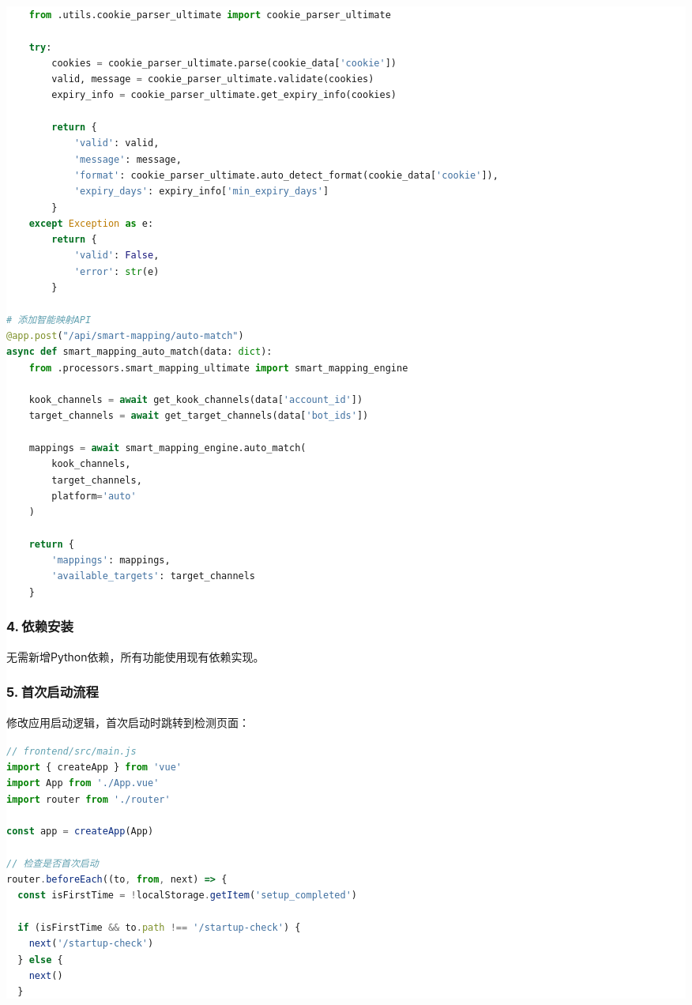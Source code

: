 ```python
    from .utils.cookie_parser_ultimate import cookie_parser_ultimate
    
    try:
        cookies = cookie_parser_ultimate.parse(cookie_data['cookie'])
        valid, message = cookie_parser_ultimate.validate(cookies)
        expiry_info = cookie_parser_ultimate.get_expiry_info(cookies)
        
        return {
            'valid': valid,
            'message': message,
            'format': cookie_parser_ultimate.auto_detect_format(cookie_data['cookie']),
            'expiry_days': expiry_info['min_expiry_days']
        }
    except Exception as e:
        return {
            'valid': False,
            'error': str(e)
        }

# 添加智能映射API
@app.post("/api/smart-mapping/auto-match")
async def smart_mapping_auto_match(data: dict):
    from .processors.smart_mapping_ultimate import smart_mapping_engine
    
    kook_channels = await get_kook_channels(data['account_id'])
    target_channels = await get_target_channels(data['bot_ids'])
    
    mappings = await smart_mapping_engine.auto_match(
        kook_channels,
        target_channels,
        platform='auto'
    )
    
    return {
        'mappings': mappings,
        'available_targets': target_channels
    }
```

### 4. 依赖安装

无需新增Python依赖，所有功能使用现有依赖实现。

### 5. 首次启动流程

修改应用启动逻辑，首次启动时跳转到检测页面：

```javascript
// frontend/src/main.js
import { createApp } from 'vue'
import App from './App.vue'
import router from './router'

const app = createApp(App)

// 检查是否首次启动
router.beforeEach((to, from, next) => {
  const isFirstTime = !localStorage.getItem('setup_completed')
  
  if (isFirstTime && to.path !== '/startup-check') {
    next('/startup-check')
  } else {
    next()
  }
```